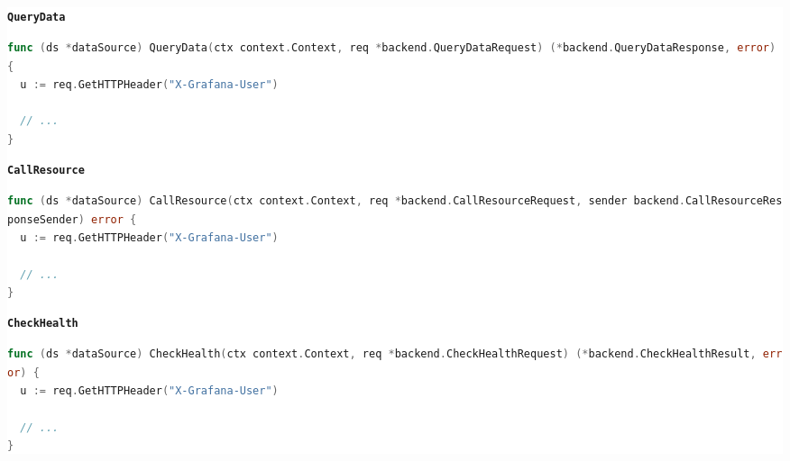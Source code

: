 **`QueryData`**

```go
func (ds *dataSource) QueryData(ctx context.Context, req *backend.QueryDataRequest) (*backend.QueryDataResponse, error) {
  u := req.GetHTTPHeader("X-Grafana-User")

  // ...
}
```

**`CallResource`**

```go
func (ds *dataSource) CallResource(ctx context.Context, req *backend.CallResourceRequest, sender backend.CallResourceResponseSender) error {
  u := req.GetHTTPHeader("X-Grafana-User")

  // ...
}
```

**`CheckHealth`**

```go
func (ds *dataSource) CheckHealth(ctx context.Context, req *backend.CheckHealthRequest) (*backend.CheckHealthResult, error) {
  u := req.GetHTTPHeader("X-Grafana-User")

  // ...
}
```
